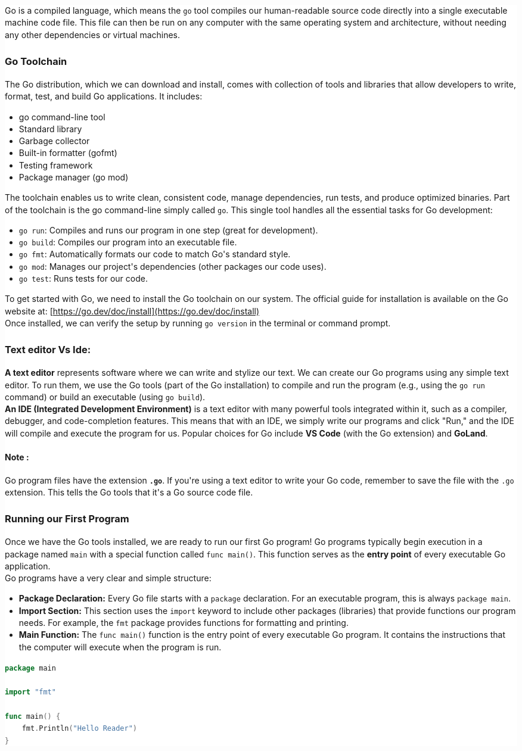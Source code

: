 Go is a compiled language, which means the `go` tool compiles our human-readable source code directly into a single executable machine code file. This file can then be run on any computer with the same operating system and architecture, without needing any other dependencies or virtual machines.
### Go Toolchain
The Go distribution, which we can download and install, comes with collection of tools and libraries  that allow developers to write, format, test, and build Go applications. It includes:
- go command-line tool
- Standard library
- Garbage collector
- Built-in formatter (gofmt)
- Testing framework
- Package manager (go mod)

The toolchain enables us to write clean, consistent code, manage dependencies, run tests, and produce optimized binaries.
Part of the toolchain is the go command-line simply called `go`. This single tool handles all the essential tasks for Go development:
- `go run`: Compiles and runs our program in one step (great for development).
- `go build`: Compiles our program into an executable file.
- `go fmt`: Automatically formats our code to match Go's standard style.
- `go mod`: Manages our project's dependencies (other packages our code uses).
- `go test`: Runs tests for our code.  

To get started with Go, we need to install the Go toolchain on our system. The official guide for installation is available on the Go website at: [https://go.dev/doc/install](https://go.dev/doc/install)  
Once installed, we can verify the setup by running `go version` in the terminal or command prompt.    
### Text editor Vs Ide:
**A text editor** represents software where we can write and stylize our text. We can create our Go programs using any simple text editor. To run them, we use the Go tools (part of the Go installation) to compile and run the program (e.g., using the `go run` command) or build an executable (using `go build`).  
**An IDE (Integrated Development Environment)** is a text editor with many powerful tools integrated within it, such as a compiler, debugger, and code-completion features. This means that with an IDE, we simply write our programs and click "Run," and the IDE will compile and execute the program for us. Popular choices for Go include **VS Code** (with the Go extension) and **GoLand**.
#### Note :
Go program files have the extension **`.go`**. If you're using a text editor to write your Go code, remember to save the file with the `.go` extension. This tells the Go tools that it's a Go source code file.
### Running our First Program
Once we have the Go tools installed, we are ready to run our first Go program! Go programs typically begin execution in a package named `main` with a special function called `func main()`. This function serves as the **entry point** of every executable Go application.    
Go programs have a very clear and simple structure:   
- **Package Declaration:** Every Go file starts with a `package` declaration. For an executable program, this is always `package main`.
- **Import Section:** This section uses the `import` keyword to include other packages (libraries) that provide functions our program needs. For example, the `fmt` package provides functions for formatting and printing.
- **Main Function:** The `func main()` function is the entry point of every executable Go program. It contains the instructions that the computer will execute when the program is run.
```go
package main

import "fmt"

func main() {
    fmt.Println("Hello Reader")
}
```